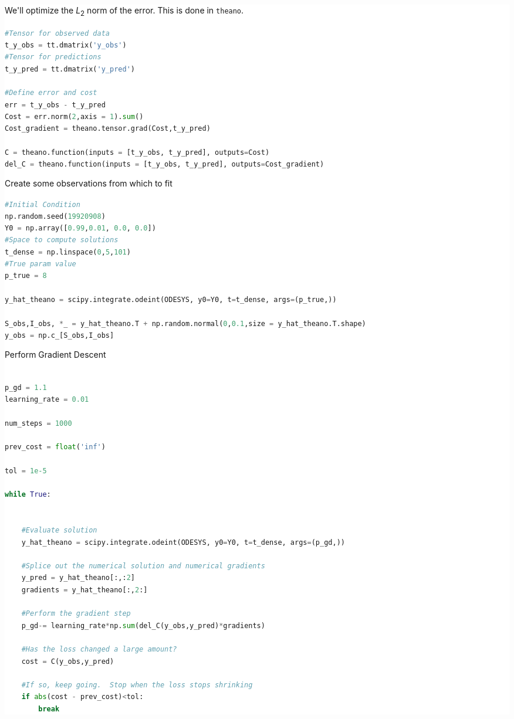 We'll optimize the $L_2$ norm of the error.  This is done in `theano`.


```python
#Tensor for observed data
t_y_obs = tt.dmatrix('y_obs')
#Tensor for predictions
t_y_pred = tt.dmatrix('y_pred')

#Define error and cost
err = t_y_obs - t_y_pred
Cost = err.norm(2,axis = 1).sum()
Cost_gradient = theano.tensor.grad(Cost,t_y_pred)

C = theano.function(inputs = [t_y_obs, t_y_pred], outputs=Cost)
del_C = theano.function(inputs = [t_y_obs, t_y_pred], outputs=Cost_gradient)
```

Create some observations from which to fit

```python
#Initial Condition
np.random.seed(19920908)
Y0 = np.array([0.99,0.01, 0.0, 0.0])
#Space to compute solutions
t_dense = np.linspace(0,5,101)
#True param value
p_true = 8

y_hat_theano = scipy.integrate.odeint(ODESYS, y0=Y0, t=t_dense, args=(p_true,))

S_obs,I_obs, *_ = y_hat_theano.T + np.random.normal(0,0.1,size = y_hat_theano.T.shape)
y_obs = np.c_[S_obs,I_obs]
```

Perform Gradient Descent

```python

p_gd = 1.1
learning_rate = 0.01

num_steps = 1000

prev_cost = float('inf')

tol = 1e-5

while True:


    #Evaluate solution
    y_hat_theano = scipy.integrate.odeint(ODESYS, y0=Y0, t=t_dense, args=(p_gd,))

    #Splice out the numerical solution and numerical gradients
    y_pred = y_hat_theano[:,:2]
    gradients = y_hat_theano[:,2:]

    #Perform the gradient step
    p_gd-= learning_rate*np.sum(del_C(y_obs,y_pred)*gradients)

    #Has the loss changed a large amount?
    cost = C(y_obs,y_pred)

    #If so, keep going.  Stop when the loss stops shrinking
    if abs(cost - prev_cost)<tol:
        break
```